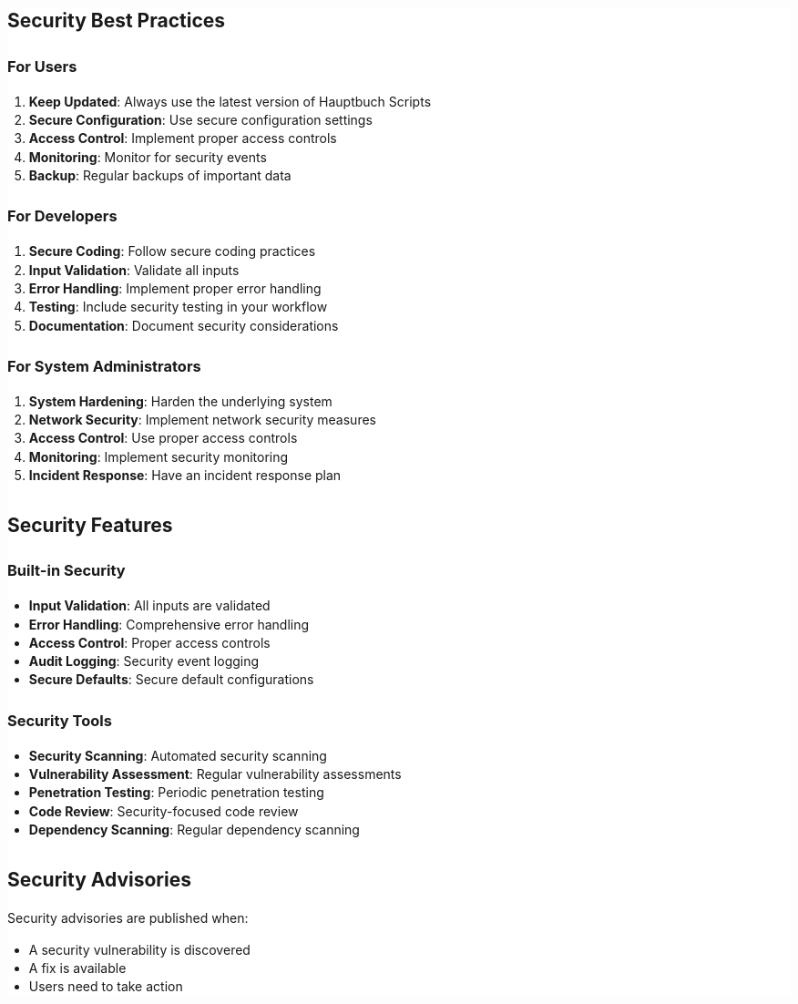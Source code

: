 ## Security Best Practices

### For Users

1. **Keep Updated**: Always use the latest version of Hauptbuch Scripts
2. **Secure Configuration**: Use secure configuration settings
3. **Access Control**: Implement proper access controls
4. **Monitoring**: Monitor for security events
5. **Backup**: Regular backups of important data

### For Developers

1. **Secure Coding**: Follow secure coding practices
2. **Input Validation**: Validate all inputs
3. **Error Handling**: Implement proper error handling
4. **Testing**: Include security testing in your workflow
5. **Documentation**: Document security considerations

### For System Administrators

1. **System Hardening**: Harden the underlying system
2. **Network Security**: Implement network security measures
3. **Access Control**: Use proper access controls
4. **Monitoring**: Implement security monitoring
5. **Incident Response**: Have an incident response plan

## Security Features

### Built-in Security

- **Input Validation**: All inputs are validated
- **Error Handling**: Comprehensive error handling
- **Access Control**: Proper access controls
- **Audit Logging**: Security event logging
- **Secure Defaults**: Secure default configurations

### Security Tools

- **Security Scanning**: Automated security scanning
- **Vulnerability Assessment**: Regular vulnerability assessments
- **Penetration Testing**: Periodic penetration testing
- **Code Review**: Security-focused code review
- **Dependency Scanning**: Regular dependency scanning

## Security Advisories

Security advisories are published when:

- A security vulnerability is discovered
- A fix is available
- Users need to take action
